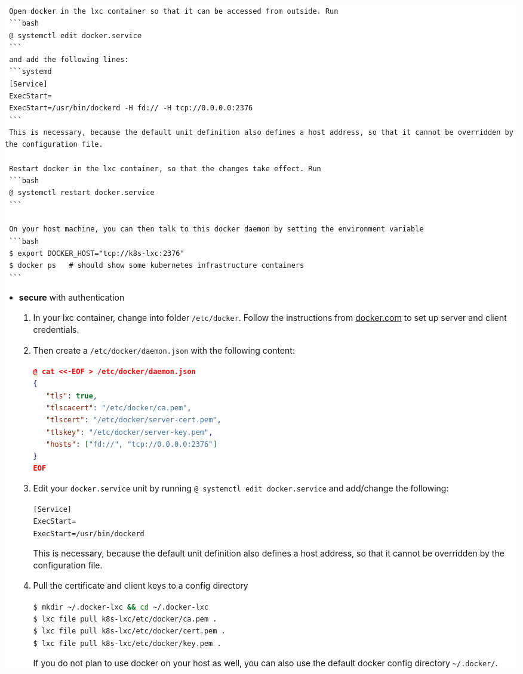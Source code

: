      Open docker in the lxc container so that it can be accessed from outside. Run
     ```bash
     @ systemctl edit docker.service
     ```
     and add the following lines:
     ```systemd
     [Service]
     ExecStart=
     ExecStart=/usr/bin/dockerd -H fd:// -H tcp://0.0.0.0:2376
     ```
     This is necessary, because the default unit definition also defines a host address, so that it cannot be overridden by the configuration file.

     Restart docker in the lxc container, so that the changes take effect. Run
     ```bash
     @ systemctl restart docker.service
     ```

     On your host machine, you can then talk to this docker daemon by setting the environment variable
     ```bash
     $ export DOCKER_HOST="tcp://k8s-lxc:2376"
     $ docker ps   # should show some kubernetes infrastructure containers
     ```

   - **secure** with authentication

      1. In your lxc container, change into folder `/etc/docker`.
         Follow the instructions from [docker.com](https://docs.docker.com/engine/security/https/) to set up server and client credentials.
      2. Then create a `/etc/docker/daemon.json` with the following content:
          ```json
          @ cat <<-EOF > /etc/docker/daemon.json
          {
             "tls": true,
             "tlscacert": "/etc/docker/ca.pem",
             "tlscert": "/etc/docker/server-cert.pem",
             "tlskey": "/etc/docker/server-key.pem",
             "hosts": ["fd://", "tcp://0.0.0.0:2376"]
          }
          EOF
          ```
      3. Edit your `docker.service` unit by running `@ systemctl edit docker.service` and add/change the following:
          ```systemd
          [Service]
          ExecStart=
          ExecStart=/usr/bin/dockerd
          ```
         This is necessary, because the default unit definition also defines a host address, so that it cannot be overridden by the configuration file.

      4. Pull the certificate and client keys to a config directory
         ```bash
         $ mkdir ~/.docker-lxc && cd ~/.docker-lxc
         $ lxc file pull k8s-lxc/etc/docker/ca.pem .
         $ lxc file pull k8s-lxc/etc/docker/cert.pem .
         $ lxc file pull k8s-lxc/etc/docker/key.pem .
         ```
         If you do not plan to use docker on your host as well, you can also use the default docker config directory `~/.docker/`.
